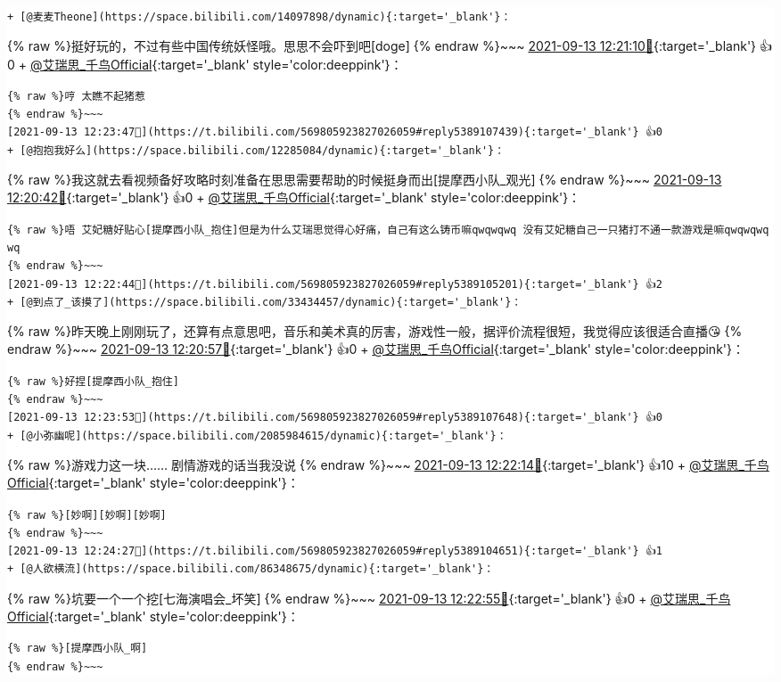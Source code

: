 ~~~
+ [@麦麦Theone](https://space.bilibili.com/14097898/dynamic){:target='_blank'}：
~~~
{% raw %}挺好玩的，不过有些中国传统妖怪哦。思思不会吓到吧[doge]
{% endraw %}~~~
[2021-09-13 12:21:10🔗](https://t.bilibili.com/569805923827026059#reply5389088423){:target='_blank'} 👍0
    + [@艾瑞思_千鸟Official](https://space.bilibili.com/1090010845/dynamic){:target='_blank' style='color:deeppink'}：
~~~
{% raw %}哼 太瞧不起猪惹
{% endraw %}~~~
[2021-09-13 12:23:47🔗](https://t.bilibili.com/569805923827026059#reply5389107439){:target='_blank'} 👍0
+ [@抱抱我好么](https://space.bilibili.com/12285084/dynamic){:target='_blank'}：
~~~
{% raw %}我这就去看视频备好攻略时刻准备在思思需要帮助的时候挺身而出[提摩西小队_观光]
{% endraw %}~~~
[2021-09-13 12:20:42🔗](https://t.bilibili.com/569805923827026059#reply5389090896){:target='_blank'} 👍0
    + [@艾瑞思_千鸟Official](https://space.bilibili.com/1090010845/dynamic){:target='_blank' style='color:deeppink'}：
~~~
{% raw %}唔 艾妃糖好贴心[提摩西小队_抱住]但是为什么艾瑞思觉得心好痛，自己有这么铸币嘛qwqwqwq 没有艾妃糖自己一只猪打不通一款游戏是嘛qwqwqwqwq
{% endraw %}~~~
[2021-09-13 12:22:44🔗](https://t.bilibili.com/569805923827026059#reply5389105201){:target='_blank'} 👍2
+ [@到点了_该摸了](https://space.bilibili.com/33434457/dynamic){:target='_blank'}：
~~~
{% raw %}昨天晚上刚刚玩了，还算有点意思吧，音乐和美术真的厉害，游戏性一般，据评价流程很短，我觉得应该很适合直播😘
{% endraw %}~~~
[2021-09-13 12:20:57🔗](https://t.bilibili.com/569805923827026059#reply5389091448){:target='_blank'} 👍0
    + [@艾瑞思_千鸟Official](https://space.bilibili.com/1090010845/dynamic){:target='_blank' style='color:deeppink'}：
~~~
{% raw %}好捏[提摩西小队_抱住]
{% endraw %}~~~
[2021-09-13 12:23:53🔗](https://t.bilibili.com/569805923827026059#reply5389107648){:target='_blank'} 👍0
+ [@小弥幽呢](https://space.bilibili.com/2085984615/dynamic){:target='_blank'}：
~~~
{% raw %}游戏力这一块……
剧情游戏的话当我没说
{% endraw %}~~~
[2021-09-13 12:22:14🔗](https://t.bilibili.com/569805923827026059#reply5389098324){:target='_blank'} 👍10
    + [@艾瑞思_千鸟Official](https://space.bilibili.com/1090010845/dynamic){:target='_blank' style='color:deeppink'}：
~~~
{% raw %}[妙啊][妙啊][妙啊]
{% endraw %}~~~
[2021-09-13 12:24:27🔗](https://t.bilibili.com/569805923827026059#reply5389104651){:target='_blank'} 👍1
+ [@人欲横流](https://space.bilibili.com/86348675/dynamic){:target='_blank'}：
~~~
{% raw %}坑要一个一个挖[七海演唱会_坏笑]
{% endraw %}~~~
[2021-09-13 12:22:55🔗](https://t.bilibili.com/569805923827026059#reply5389105562){:target='_blank'} 👍0
    + [@艾瑞思_千鸟Official](https://space.bilibili.com/1090010845/dynamic){:target='_blank' style='color:deeppink'}：
~~~
{% raw %}[提摩西小队_啊]
{% endraw %}~~~
~~~